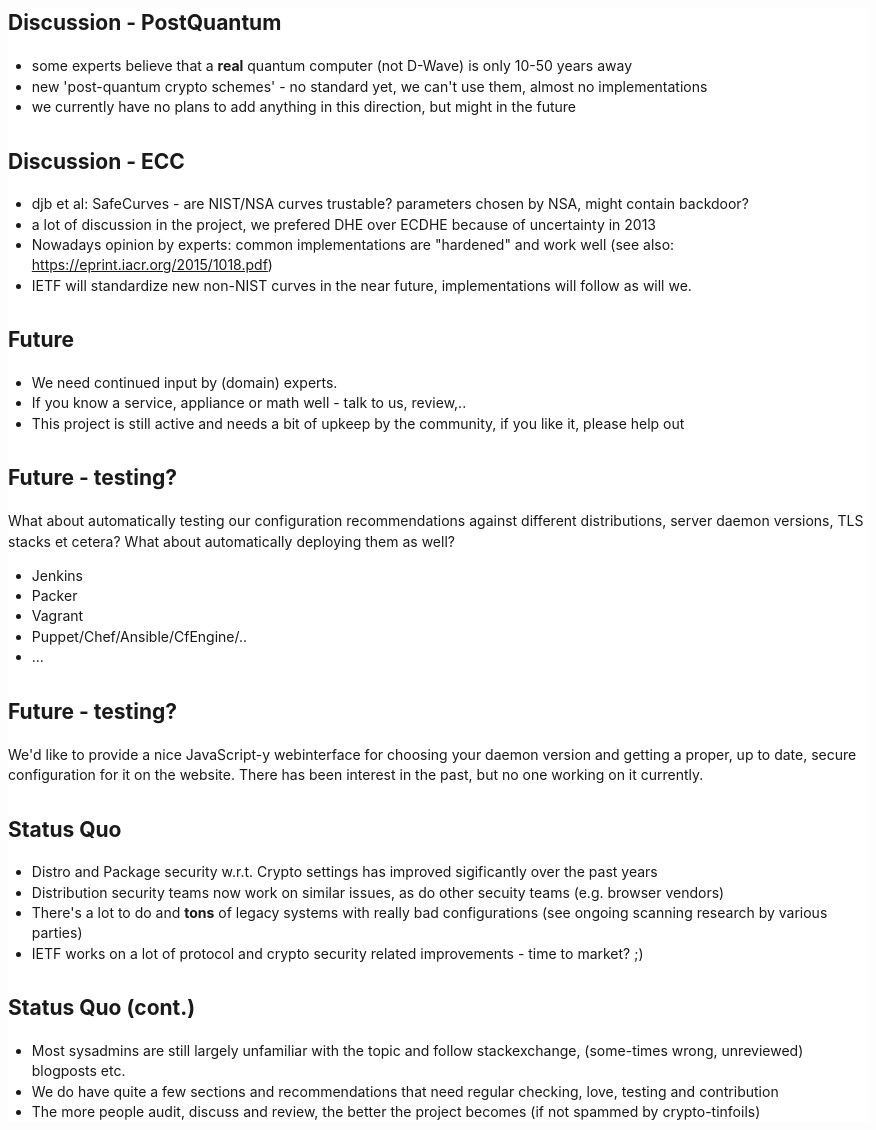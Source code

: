 ## Discussion - PostQuantum

* some experts believe that a **real** quantum computer (not D-Wave) is only 10-50 years away
* new 'post-quantum crypto schemes' - no standard yet, we can't use them, almost no implementations
* we currently have no plans to add anything in this direction, but might in the future

## Discussion - ECC

* djb et al: SafeCurves - are NIST/NSA curves trustable? parameters chosen by NSA, might contain backdoor?
* a lot of discussion in the project, we prefered DHE over ECDHE because of uncertainty in 2013
* Nowadays opinion by experts: common implementations are "hardened" and work well (see also: https://eprint.iacr.org/2015/1018.pdf)
* IETF will standardize new non-NIST curves in the near future, implementations will follow as will we.

## Future
* We need continued input by (domain) experts.
* If you know a service, appliance or math well - talk to us, review,..
* This project is still active and needs a bit of upkeep by the community, if you like it, please help out

## Future - testing?
What about automatically testing our configuration recommendations against different distributions, server daemon versions, TLS stacks et cetera? What about automatically deploying them as well?

* Jenkins
* Packer
* Vagrant
* Puppet/Chef/Ansible/CfEngine/..
* ...

## Future - testing?

We'd like to provide a nice JavaScript-y webinterface for choosing your daemon version and getting a proper, up to date, secure configuration for it on the website. There has been interest in the past, but no one working on it currently.

## Status Quo
* Distro and Package security w.r.t. Crypto settings has improved sigificantly over the past years
* Distribution security teams now work on similar issues, as do other secuity teams (e.g. browser vendors)
* There's a lot to do and **tons** of legacy systems with really bad configurations (see ongoing scanning research by various parties)
* IETF works on a lot of protocol and crypto security related improvements - time to market? ;)

## Status Quo (cont.)
* Most sysadmins are still largely unfamiliar with the topic and follow stackexchange, (some-times wrong, unreviewed) blogposts etc.
* We do have quite a few sections and recommendations that need regular checking, love, testing and contribution
* The more people audit, discuss and review, the better the project becomes (if not spammed by crypto-tinfoils)
